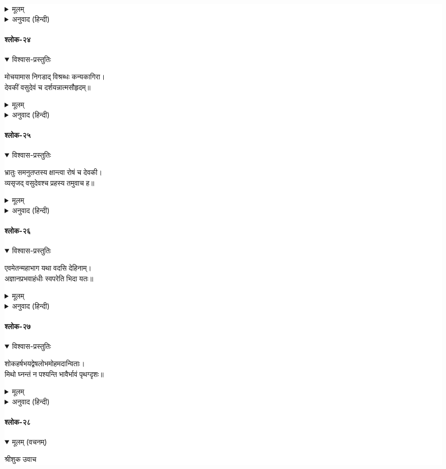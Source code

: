 <details><summary>मूलम्</summary></details>

<details><summary>अनुवाद (हिन्दी)</summary></details>

#### श्लोक-२४


<details open><summary>विश्वास-प्रस्तुतिः</summary>

मोचयामास निगडाद् विश्रब्धः कन्यकागिरा।  
देवकीं वसुदेवं च दर्शयन्नात्मसौहृदम्॥
</details>

<details><summary>मूलम्</summary></details>

<details><summary>अनुवाद (हिन्दी)</summary></details>

#### श्लोक-२५


<details open><summary>विश्वास-प्रस्तुतिः</summary>

भ्रातुः समनुतप्तस्य क्षान्त्वा रोषं च देवकी।  
व्यसृजद् वसुदेवश्च प्रहस्य तमुवाच ह॥
</details>

<details><summary>मूलम्</summary></details>

<details><summary>अनुवाद (हिन्दी)</summary></details>

#### श्लोक-२६


<details open><summary>विश्वास-प्रस्तुतिः</summary>

एवमेतन्महाभाग यथा वदसि देहिनाम्।  
अज्ञानप्रभवाहंधीः स्वपरेति भिदा यतः॥
</details>

<details><summary>मूलम्</summary></details>

<details><summary>अनुवाद (हिन्दी)</summary></details>

#### श्लोक-२७


<details open><summary>विश्वास-प्रस्तुतिः</summary>

शोकहर्षभयद्वेषलोभमोहमदान्विताः।  
मिथो घ्नन्तं न पश्यन्ति भावैर्भावं पृथग्दृशः॥
</details>

<details><summary>मूलम्</summary></details>

<details><summary>अनुवाद (हिन्दी)</summary></details>

#### श्लोक-२८


<details open><summary>मूलम् (वचनम्)</summary>

श्रीशुक उवाच
</details>

